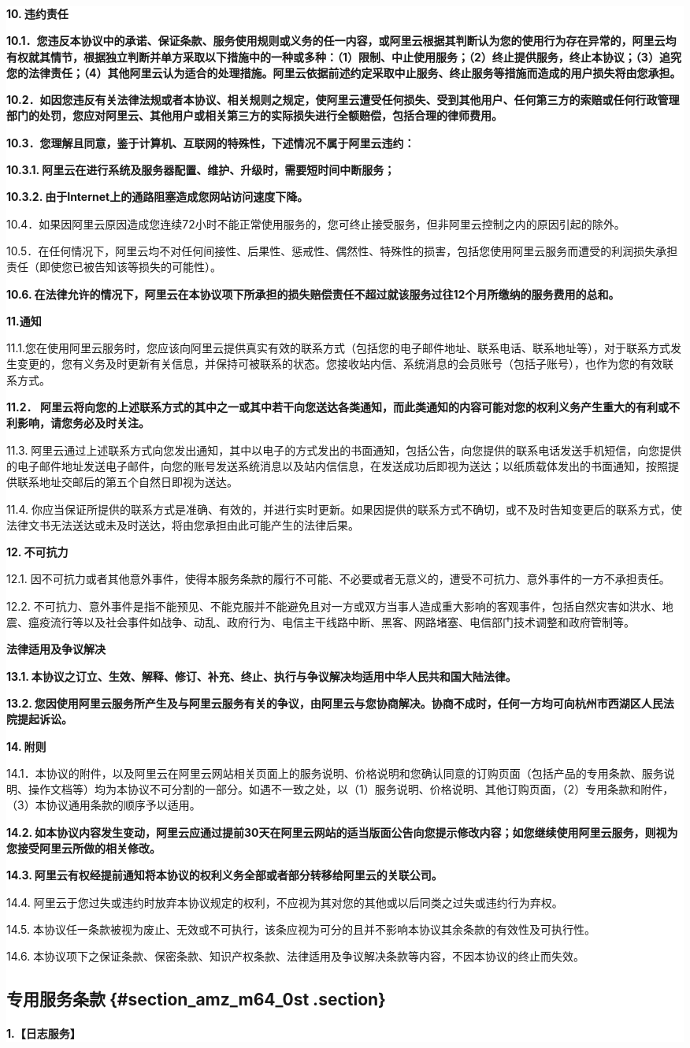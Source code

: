 **10. 违约责任**

**10.1．您违反本协议中的承诺、保证条款、服务使用规则或义务的任一内容，或阿里云根据其判断认为您的使用行为存在异常的，阿里云均有权就其情节，根据独立判断并单方采取以下措施中的一种或多种：（1）限制、中止使用服务；（2）终止提供服务，终止本协议；（3）追究您的法律责任；（4）其他阿里云认为适合的处理措施。阿里云依据前述约定采取中止服务、终止服务等措施而造成的用户损失将由您承担。**

**10.2．如因您违反有关法律法规或者本协议、相关规则之规定，使阿里云遭受任何损失、受到其他用户、任何第三方的索赔或任何行政管理部门的处罚，您应对阿里云、其他用户或相关第三方的实际损失进行全额赔偿，包括合理的律师费用。**

**10.3．您理解且同意，鉴于计算机、互联网的特殊性，下述情况不属于阿里云违约：**

**10.3.1. 阿里云在进行系统及服务器配置、维护、升级时，需要短时间中断服务；**

**10.3.2. 由于Internet上的通路阻塞造成您网站访问速度下降。**

10.4．如果因阿里云原因造成您连续72小时不能正常使用服务的，您可终止接受服务，但非阿里云控制之内的原因引起的除外。

10.5．在任何情况下，阿里云均不对任何间接性、后果性、惩戒性、偶然性、特殊性的损害，包括您使用阿里云服务而遭受的利润损失承担责任（即使您已被告知该等损失的可能性）。

**10.6. 在法律允许的情况下，阿里云在本协议项下所承担的损失赔偿责任不超过就该服务过往12个月所缴纳的服务费用的总和。**

**11.通知**

11.1.您在使用阿里云服务时，您应该向阿里云提供真实有效的联系方式（包括您的电子邮件地址、联系电话、联系地址等），对于联系方式发生变更的，您有义务及时更新有关信息，并保持可被联系的状态。您接收站内信、系统消息的会员账号（包括子账号），也作为您的有效联系方式。

**11.2． 阿里云将向您的上述联系方式的其中之一或其中若干向您送达各类通知，而此类通知的内容可能对您的权利义务产生重大的有利或不利影响，请您务必及时关注。**

11.3. 阿里云通过上述联系方式向您发出通知，其中以电子的方式发出的书面通知，包括公告，向您提供的联系电话发送手机短信，向您提供的电子邮件地址发送电子邮件，向您的账号发送系统消息以及站内信信息，在发送成功后即视为送达；以纸质载体发出的书面通知，按照提供联系地址交邮后的第五个自然日即视为送达。

11.4. 你应当保证所提供的联系方式是准确、有效的，并进行实时更新。如果因提供的联系方式不确切，或不及时告知变更后的联系方式，使法律文书无法送达或未及时送达，将由您承担由此可能产生的法律后果。

**12. 不可抗力**

12.1. 因不可抗力或者其他意外事件，使得本服务条款的履行不可能、不必要或者无意义的，遭受不可抗力、意外事件的一方不承担责任。

12.2. 不可抗力、意外事件是指不能预见、不能克服并不能避免且对一方或双方当事人造成重大影响的客观事件，包括自然灾害如洪水、地震、瘟疫流行等以及社会事件如战争、动乱、政府行为、电信主干线路中断、黑客、网路堵塞、电信部门技术调整和政府管制等。

**法律适用及争议解决**

**13.1. 本协议之订立、生效、解释、修订、补充、终止、执行与争议解决均适用中华人民共和国大陆法律。**

**13.2. 您因使用阿里云服务所产生及与阿里云服务有关的争议，由阿里云与您协商解决。协商不成时，任何一方均可向杭州市西湖区人民法院提起诉讼。**

**14. 附则**

14.1．本协议的附件，以及阿里云在阿里云网站相关页面上的服务说明、价格说明和您确认同意的订购页面（包括产品的专用条款、服务说明、操作文档等）均为本协议不可分割的一部分。如遇不一致之处，以（1）服务说明、价格说明、其他订购页面，（2）专用条款和附件，（3）本协议通用条款的顺序予以适用。

**14.2. 如本协议内容发生变动，阿里云应通过提前30天在阿里云网站的适当版面公告向您提示修改内容；如您继续使用阿里云服务，则视为您接受阿里云所做的相关修改。**

**14.3. 阿里云有权经提前通知将本协议的权利义务全部或者部分转移给阿里云的关联公司。**

14.4. 阿里云于您过失或违约时放弃本协议规定的权利，不应视为其对您的其他或以后同类之过失或违约行为弃权。

14.5. 本协议任一条款被视为废止、无效或不可执行，该条应视为可分的且并不影响本协议其余条款的有效性及可执行性。

14.6. 本协议项下之保证条款、保密条款、知识产权条款、法律适用及争议解决条款等内容，不因本协议的终止而失效。

## 专用服务条款 {#section_amz_m64_0st .section}

**1.【日志服务】**
